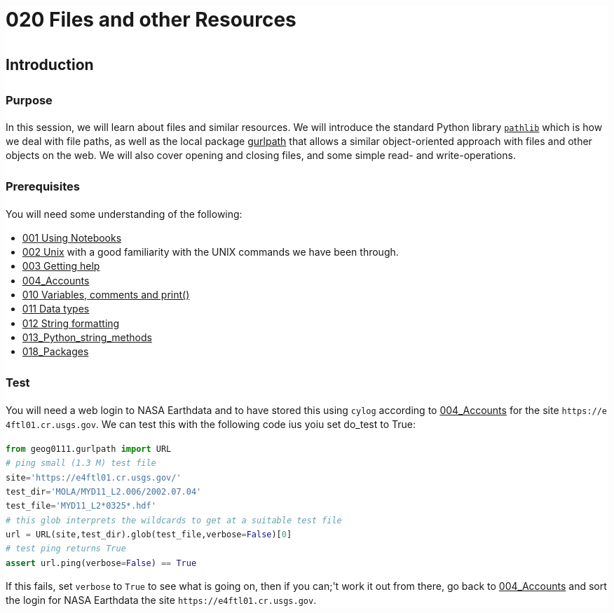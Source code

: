 # 020 Files and other Resources


## Introduction



### Purpose

In this session, we will learn about files and similar resources. We will introduce the standard Python library [`pathlib`](https://docs.python.org/3/library/pathlib.html) which is how we deal with file paths, as well as the local package [gurlpath](geog0111/gurlpath.py) that allows a similar object-oriented approach with files and other objects on the web. We will also cover opening and closing files, and some simple read- and write-operations.



### Prerequisites

You will need some understanding of the following:


* [001 Using Notebooks](001_Notebook_use.md)
* [002 Unix](002_Unix.md) with a good familiarity with the UNIX commands we have been through.
* [003 Getting help](003_Help.md)
* [004_Accounts](004_Accounts.md)
* [010 Variables, comments and print()](010_Python_Introduction.md)
* [011 Data types](011_Python_data_types.md) 
* [012 String formatting](012_Python_strings.md)
* [013_Python_string_methods](013_Python_string_methods.md)
* [018_Packages](018_Packages.md)


### Test
You will need a web login to NASA Earthdata and to have stored this using `cylog` according to [004_Accounts](004_Accounts.md) for the site `https://e4ftl01.cr.usgs.gov`. We can test this with the following code ius yoiu set do_test to True:


```python
from geog0111.gurlpath import URL
# ping small (1.3 M) test file
site='https://e4ftl01.cr.usgs.gov/'
test_dir='MOLA/MYD11_L2.006/2002.07.04'
test_file='MYD11_L2*0325*.hdf'
# this glob interprets the wildcards to get at a suitable test file
url = URL(site,test_dir).glob(test_file,verbose=False)[0]
# test ping returns True
assert url.ping(verbose=False) == True
```

If this fails, set `verbose` to `True` to see what is going on, then if you can;'t work it out from there, go back to [004_Accounts](004_Accounts.md) and sort the login for NASA Earthdata the site `https://e4ftl01.cr.usgs.gov`.
